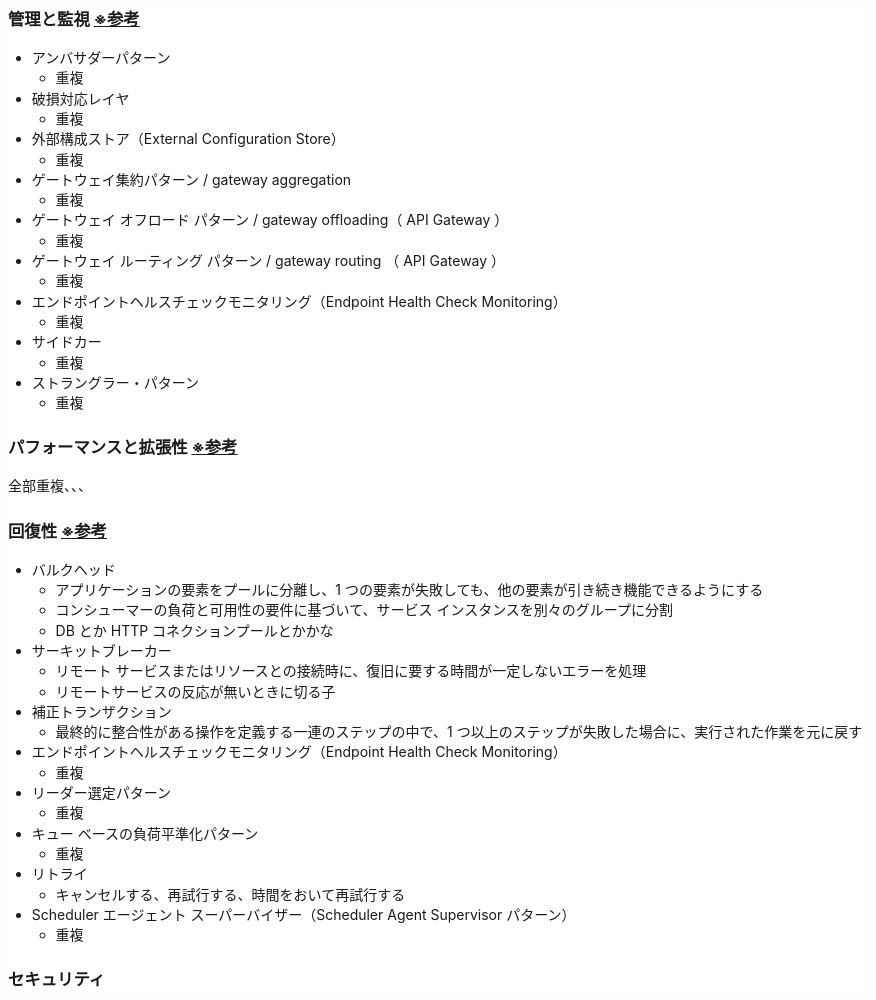 ### 管理と監視 [※参考](https://docs.microsoft.com/ja-jp/azure/architecture/patterns/category/management-monitoring)

- アンバサダーパターン
    - 重複
- 破損対応レイヤ
    - 重複
- 外部構成ストア（External Configuration Store）
    - 重複
- ゲートウェイ集約パターン / gateway aggregation
    - 重複
- ゲートウェイ オフロード パターン / gateway offloading（ API Gateway ）
    - 重複
- ゲートウェイ ルーティング パターン / gateway routing （ API Gateway ）
    - 重複
- エンドポイントヘルスチェックモニタリング（Endpoint Health Check Monitoring）
    - 重複
- サイドカー
    - 重複
- ストラングラー・パターン
    - 重複

### パフォーマンスと拡張性 [※参考](https://docs.microsoft.com/ja-jp/azure/architecture/patterns/category/performance-scalability)

全部重複、、、

### 回復性 [※参考](https://docs.microsoft.com/ja-jp/azure/architecture/patterns/category/resiliency)

- バルクヘッド
    - アプリケーションの要素をプールに分離し、1 つの要素が失敗しても、他の要素が引き続き機能できるようにする
    - コンシューマーの負荷と可用性の要件に基づいて、サービス インスタンスを別々のグループに分割
    - DB とか HTTP コネクションプールとかかな
- サーキットブレーカー
    - リモート サービスまたはリソースとの接続時に、復旧に要する時間が一定しないエラーを処理
    - リモートサービスの反応が無いときに切る子
- 補正トランザクション
    - 最終的に整合性がある操作を定義する一連のステップの中で、1 つ以上のステップが失敗した場合に、実行された作業を元に戻す
- エンドポイントヘルスチェックモニタリング（Endpoint Health Check Monitoring）
    - 重複
- リーダー選定パターン
    - 重複
- キュー ベースの負荷平準化パターン
    - 重複
- リトライ
    - キャンセルする、再試行する、時間をおいて再試行する
- Scheduler エージェント スーパーバイザー（Scheduler Agent Supervisor パターン）
    - 重複

### セキュリティ
